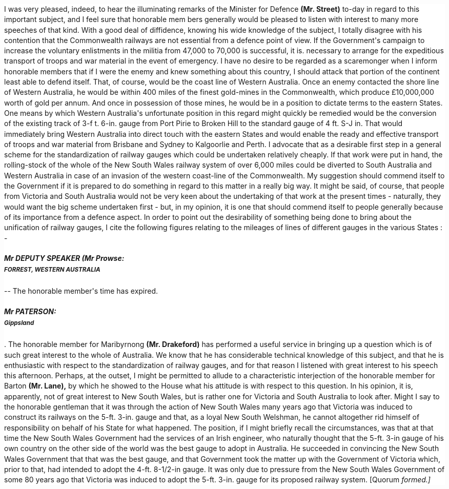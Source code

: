 I was very pleased, indeed, to hear the illuminating remarks of the Minister for Defence  **(Mr. Street)**  to-day in regard to this important subject, and I feel sure that honorable mem bers generally would be pleased to listen with interest to many more speeches of that kind. With a good deal of diffidence, knowing his wide knowledge of the subject, I totally disagree with his contention that the Commonwealth railways are not essential from a defence point of view. If the Government's campaign to increase the voluntary enlistments in the militia from 47,000 to 70,000 is successful, it is. necessary to arrange for the expeditious  transport of troops and war material in the event of emergency. I have no desire to be regarded as a scaremonger when I inform honorable members that if I were the enemy and knew something about this country, I should attack that portion of the continent least able to defend itself. That, of course, would be the coast line of Western Australia. Once an enemy contacted the shore line of Western Australia,  he  would be within 400 miles of the finest gold-mines in the Commonwealth, which produce £10,000,000 worth of gold per annum. And once in possession of those mines, he would be in a position to dictate terms to the eastern States. One means by which Western Australia's unfortunate position in this regard might quickly be remedied would be the conversion of the existing track of 3-f t. 6-in. gauge from Port Pirie to Broken Hill to the standard gauge of 4 ft. S-J in. That would immediately bring Western Australia into direct touch with the eastern States and would enable the ready and effective transport of troops and war material from Brisbane and Sydney to Kalgoorlie and Perth. I advocate that as a desirable first step in a general scheme for the standardization of railway gauges which could be undertaken relatively cheaply. If that work were put in hand, the rolling-stock of the whole of the New South Wales railway system of over 6,000 miles could be diverted to South Australia and Western Australia in case of an invasion of the western coast-line of the Commonwealth. My suggestion should commend itself to the Government if it is prepared to do something in regard to this matter in a really big way. It might be said, of course, that people from Victoria and South Australia would not be very keen about the undertaking of that work at the present times - naturally, they would want the big scheme undertaken first - but, in my opinion, it is one that should commend itself to people generally because of its importance from a defence aspect. In order to point out the desirability of something being done to bring about the unification of railway gauges, I cite the following figures relating to the mileages of lines of different gauges in the various States :  - 


<graphic href="158331193811173_27_0.jpg"></graphic>


##### Mr DEPUTY SPEAKER (Mr Prowse:<br><small class="text-muted">FORREST, WESTERN AUSTRALIA</small>

-- The honorable member's time has expired. 

##### Mr PATERSON:<br><small class="text-muted">Gippsland</small>

. The honorable member for Maribyrnong  **(Mr. Drakeford)**  has performed a useful service in bringing up a question which is of such great interest to the whole of Australia. We know that he has considerable technical knowledge of this subject, and that he is enthusiastic with respect to the standardization of railway gauges, and for that reason I listened with great interest to his speech this afternoon. Perhaps, at the outset, I might be permitted to allude to a characteristic interjection of the honorable member for Barton  **(Mr. Lane),**  by which he showed to the House what his attitude is with respect to this question. In his opinion, it is, apparently, not of great interest to New South Wales, but is rather one for Victoria and South Australia to look after. Might I say to the honorable gentleman that it was through the action of New South Wales many years ago that Victoria was induced to construct its railways on the 5-ft. 3-in. gauge and that, as a loyal New South Welshman, he cannot altogether rid himself of responsibility on behalf of his State for what happened. The position, if I might briefly recall the circumstances, was that at that time the New South Wales Government had the services of an Irish engineer, who naturally thought that the 5-ft. 3-in gauge of his own country on the other side of the world was the best gauge to adopt in Australia. He succeeded in convincing the New South Wales Government that that was the best gauge, and that Government took the matter up with the Government of Victoria which, prior to that, had intended to adopt the 4-ft. 8-1/2-in gauge. It was only due to pressure from the New South Wales Government of some 80 years ago that Victoria was induced to adopt the 5-ft. 3-in. gauge for its proposed railway system. [Quorum  *formed.]* 
